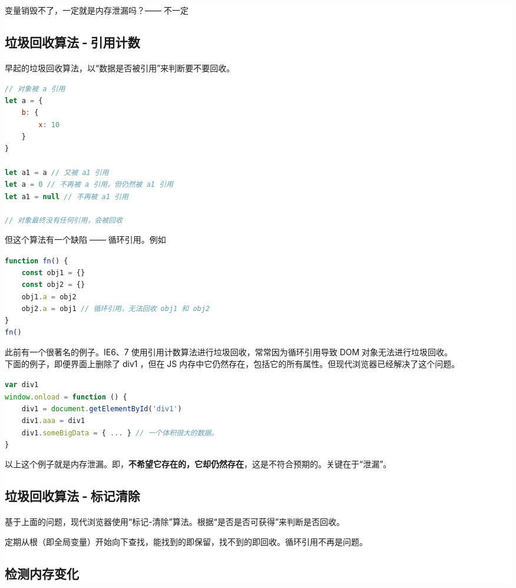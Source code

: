 变量销毁不了，一定就是内存泄漏吗？—— 不一定

## 垃圾回收算法 - 引用计数

早起的垃圾回收算法，以“数据是否被引用”来判断要不要回收。

```js
// 对象被 a 引用
let a = {
    b: {
        x: 10
    }
}

let a1 = a // 又被 a1 引用
let a = 0 // 不再被 a 引用，但仍然被 a1 引用
let a1 = null // 不再被 a1 引用

// 对象最终没有任何引用，会被回收
```

但这个算法有一个缺陷 —— 循环引用。例如

```js
function fn() {
    const obj1 = {}
    const obj2 = {}
    obj1.a = obj2
    obj2.a = obj1 // 循环引用，无法回收 obj1 和 obj2
}
fn()
```

此前有一个很著名的例子。IE6、7 使用引用计数算法进行垃圾回收，常常因为循环引用导致 DOM 对象无法进行垃圾回收。<br>
下面的例子，即便界面上删除了 div1 ，但在 JS 内存中它仍然存在，包括它的所有属性。但现代浏览器已经解决了这个问题。

```js
var div1
window.onload = function () {
    div1 = document.getElementById('div1')
    div1.aaa = div1
    div1.someBigData = { ... } // 一个体积很大的数据。
}
```

以上这个例子就是内存泄漏。即，**不希望它存在的，它却仍然存在**，这是不符合预期的。关键在于“泄漏”。

## 垃圾回收算法 - 标记清除

基于上面的问题，现代浏览器使用“标记-清除”算法。根据“是否是否可获得”来判断是否回收。

定期从根（即全局变量）开始向下查找，能找到的即保留，找不到的即回收。循环引用不再是问题。

## 检测内存变化
